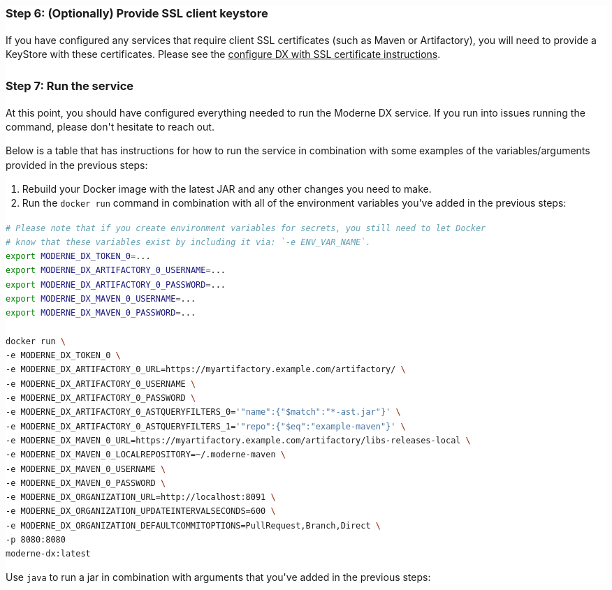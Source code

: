 </Tabs>

### Step 6: (Optionally) Provide SSL client keystore

If you have configured any services that require client SSL certificates (such as Maven or Artifactory), you will need to provide a KeyStore with these certificates. Please see the [configure DX with SSL certificate instructions](./configure-dx-ssl.md).

### Step 7: Run the service

At this point, you should have configured everything needed to run the Moderne DX service. If you run into issues running the command, please don't hesitate to reach out.

Below is a table that has instructions for how to run the service in combination with some examples of the variables/arguments provided in the previous steps:

<Tabs groupId="dx-type">
<TabItem value="docker-image" label="Docker image">

1. Rebuild your Docker image with the latest JAR and any other changes you need to make.
2. Run the `docker run` command in combination with all of the environment variables you've added in the previous steps:

```bash
# Please note that if you create environment variables for secrets, you still need to let Docker
# know that these variables exist by including it via: `-e ENV_VAR_NAME`.
export MODERNE_DX_TOKEN_0=...
export MODERNE_DX_ARTIFACTORY_0_USERNAME=...
export MODERNE_DX_ARTIFACTORY_0_PASSWORD=...
export MODERNE_DX_MAVEN_0_USERNAME=...
export MODERNE_DX_MAVEN_0_PASSWORD=...

docker run \
-e MODERNE_DX_TOKEN_0 \
-e MODERNE_DX_ARTIFACTORY_0_URL=https://myartifactory.example.com/artifactory/ \
-e MODERNE_DX_ARTIFACTORY_0_USERNAME \
-e MODERNE_DX_ARTIFACTORY_0_PASSWORD \
-e MODERNE_DX_ARTIFACTORY_0_ASTQUERYFILTERS_0='"name":{"$match":"*-ast.jar"}' \
-e MODERNE_DX_ARTIFACTORY_0_ASTQUERYFILTERS_1='"repo":{"$eq":"example-maven"}' \
-e MODERNE_DX_MAVEN_0_URL=https://myartifactory.example.com/artifactory/libs-releases-local \
-e MODERNE_DX_MAVEN_0_LOCALREPOSITORY=~/.moderne-maven \
-e MODERNE_DX_MAVEN_0_USERNAME \
-e MODERNE_DX_MAVEN_0_PASSWORD \
-e MODERNE_DX_ORGANIZATION_URL=http://localhost:8091 \
-e MODERNE_DX_ORGANIZATION_UPDATEINTERVALSECONDS=600 \
-e MODERNE_DX_ORGANIZATION_DEFAULTCOMMITOPTIONS=PullRequest,Branch,Direct \
-p 8080:8080
moderne-dx:latest
```
</TabItem>

<TabItem value="executable-jar" label="Executable JAR">

Use `java` to run a jar in combination with arguments that you've added in the previous steps:
